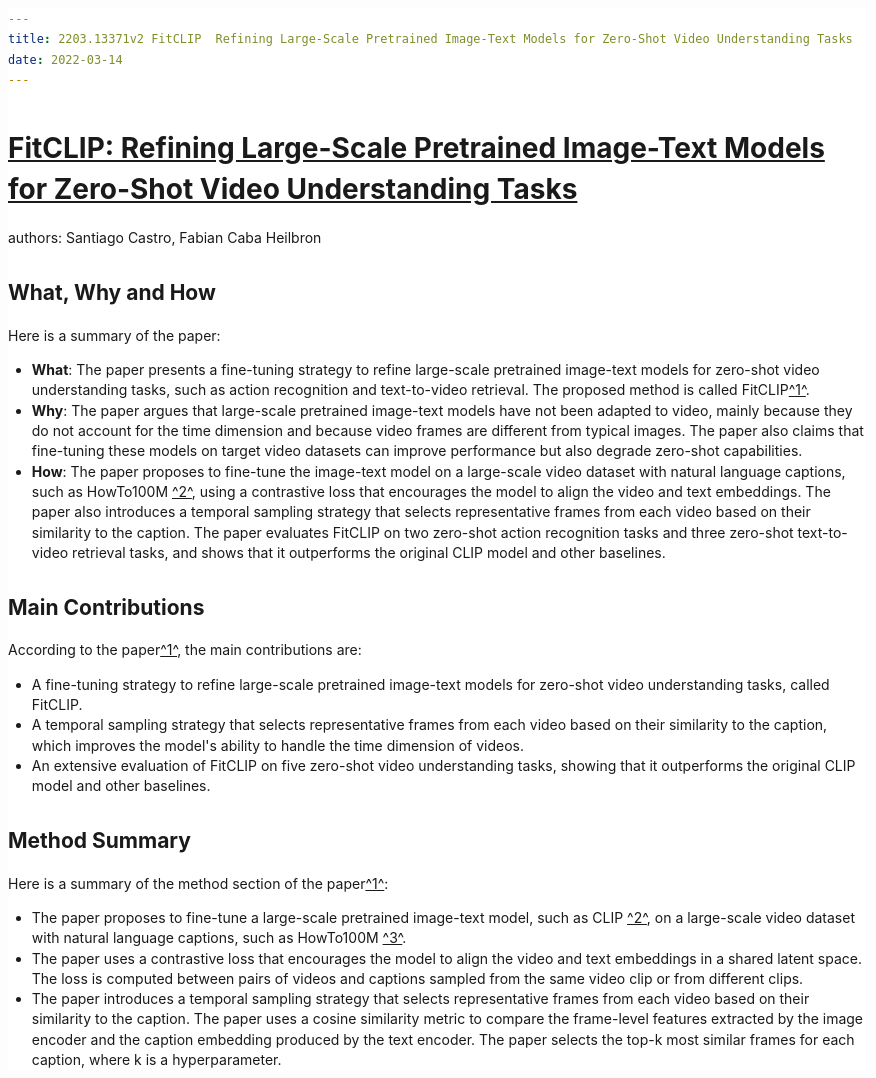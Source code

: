 ```yaml
---
title: 2203.13371v2 FitCLIP  Refining Large-Scale Pretrained Image-Text Models for Zero-Shot Video Understanding Tasks
date: 2022-03-14
---
```


# [FitCLIP: Refining Large-Scale Pretrained Image-Text Models for Zero-Shot Video Understanding Tasks](http://arxiv.org/abs/2203.13371v2)

authors: Santiago Castro, Fabian Caba Heilbron


## What, Why and How

[1]: https://arxiv.org/abs/2203.13371v2 "[2203.13371v2] FitCLIP: Refining Large-Scale Pretrained Image-Text ..."
[2]: https://arxiv.org/pdf/2203.13371v2.pdf "arXiv:2203.13371v2 [cs.CV] 5 Oct 2022"
[3]: http://export.arxiv.org/abs/2203.13371 "[2203.13371] FitCLIP: Refining Large-Scale Pretrained Image-Text Models ..."

Here is a summary of the paper:

- **What**: The paper presents a fine-tuning strategy to refine large-scale pretrained image-text models for zero-shot video understanding tasks, such as action recognition and text-to-video retrieval. The proposed method is called FitCLIP[^1^][1].
- **Why**: The paper argues that large-scale pretrained image-text models have not been adapted to video, mainly because they do not account for the time dimension and because video frames are different from typical images. The paper also claims that fine-tuning these models on target video datasets can improve performance but also degrade zero-shot capabilities.
- **How**: The paper proposes to fine-tune the image-text model on a large-scale video dataset with natural language captions, such as HowTo100M [^2^][2], using a contrastive loss that encourages the model to align the video and text embeddings. The paper also introduces a temporal sampling strategy that selects representative frames from each video based on their similarity to the caption. The paper evaluates FitCLIP on two zero-shot action recognition tasks and three zero-shot text-to-video retrieval tasks, and shows that it outperforms the original CLIP model and other baselines.

## Main Contributions

[1]: https://arxiv.org/abs/2203.13371v2 "[2203.13371v2] FitCLIP: Refining Large-Scale Pretrained Image-Text ..."
[2]: https://arxiv.org/pdf/2203.13371v2.pdf "arXiv:2203.13371v2 [cs.CV] 5 Oct 2022"
[3]: http://export.arxiv.org/abs/2203.13371 "[2203.13371] FitCLIP: Refining Large-Scale Pretrained Image-Text Models ..."

According to the paper[^1^][1], the main contributions are:

- A fine-tuning strategy to refine large-scale pretrained image-text models for zero-shot video understanding tasks, called FitCLIP.
- A temporal sampling strategy that selects representative frames from each video based on their similarity to the caption, which improves the model's ability to handle the time dimension of videos.
- An extensive evaluation of FitCLIP on five zero-shot video understanding tasks, showing that it outperforms the original CLIP model and other baselines.

## Method Summary

[1]: https://arxiv.org/abs/2203.13371v2 "[2203.13371v2] FitCLIP: Refining Large-Scale Pretrained Image-Text ..."
[2]: https://arxiv.org/pdf/2203.13371v2.pdf "arXiv:2203.13371v2 [cs.CV] 5 Oct 2022"
[3]: http://export.arxiv.org/abs/2203.13371 "[2203.13371] FitCLIP: Refining Large-Scale Pretrained Image-Text Models ..."

Here is a summary of the method section of the paper[^1^][1]:

- The paper proposes to fine-tune a large-scale pretrained image-text model, such as CLIP [^2^][3], on a large-scale video dataset with natural language captions, such as HowTo100M [^3^][2].
- The paper uses a contrastive loss that encourages the model to align the video and text embeddings in a shared latent space. The loss is computed between pairs of videos and captions sampled from the same video clip or from different clips.
- The paper introduces a temporal sampling strategy that selects representative frames from each video based on their similarity to the caption. The paper uses a cosine similarity metric to compare the frame-level features extracted by the image encoder and the caption embedding produced by the text encoder. The paper selects the top-k most similar frames for each caption, where k is a hyperparameter.
